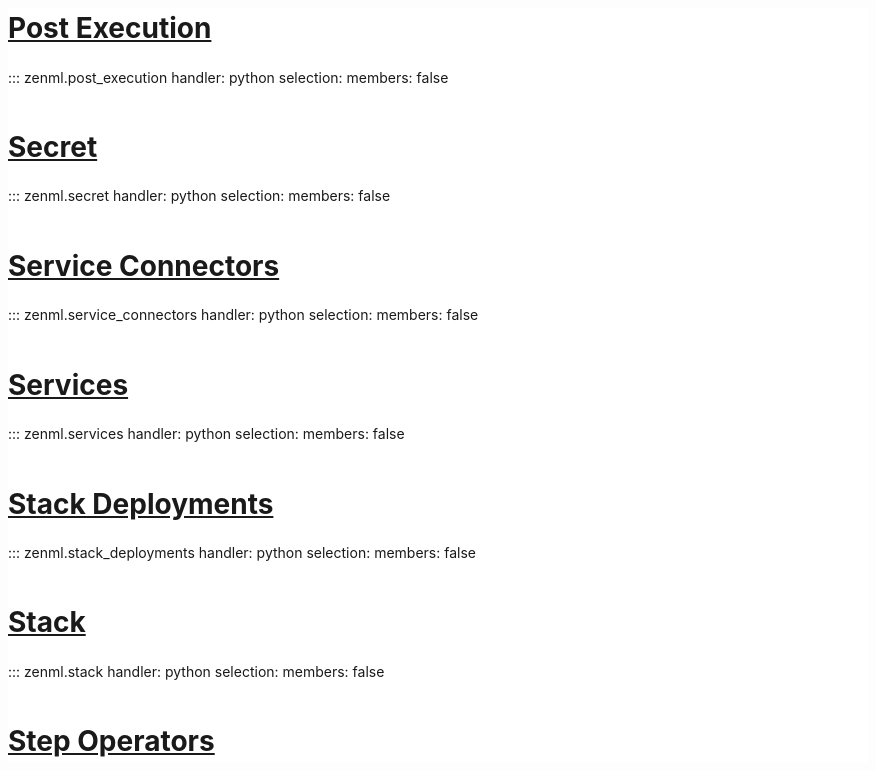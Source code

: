 # [Post Execution](core_code_docs/core-post_execution)

::: zenml.post_execution
    handler: python
    selection:
        members: false

# [Secret](core_code_docs/core-secret)

::: zenml.secret
    handler: python
    selection:
        members: false

# [Service Connectors](core_code_docs/core-service_connectors)

::: zenml.service_connectors
    handler: python
    selection:
        members: false

# [Services](core_code_docs/core-services)

::: zenml.services
    handler: python
    selection:
        members: false

# [Stack Deployments](core_code_docs/core-stack_deployments)

::: zenml.stack_deployments
    handler: python
    selection:
        members: false

# [Stack](core_code_docs/core-stack)

::: zenml.stack
    handler: python
    selection:
        members: false

# [Step Operators](core_code_docs/core-step_operators)
